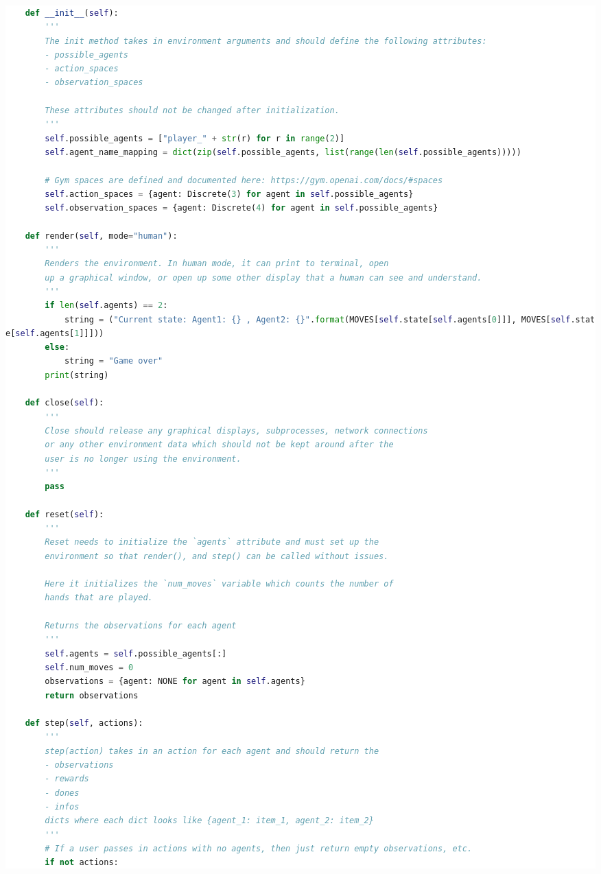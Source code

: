 ```python
    def __init__(self):
        '''
        The init method takes in environment arguments and should define the following attributes:
        - possible_agents
        - action_spaces
        - observation_spaces

        These attributes should not be changed after initialization.
        '''
        self.possible_agents = ["player_" + str(r) for r in range(2)]
        self.agent_name_mapping = dict(zip(self.possible_agents, list(range(len(self.possible_agents)))))

        # Gym spaces are defined and documented here: https://gym.openai.com/docs/#spaces
        self.action_spaces = {agent: Discrete(3) for agent in self.possible_agents}
        self.observation_spaces = {agent: Discrete(4) for agent in self.possible_agents}

    def render(self, mode="human"):
        '''
        Renders the environment. In human mode, it can print to terminal, open
        up a graphical window, or open up some other display that a human can see and understand.
        '''
        if len(self.agents) == 2:
            string = ("Current state: Agent1: {} , Agent2: {}".format(MOVES[self.state[self.agents[0]]], MOVES[self.state[self.agents[1]]]))
        else:
            string = "Game over"
        print(string)

    def close(self):
        '''
        Close should release any graphical displays, subprocesses, network connections
        or any other environment data which should not be kept around after the
        user is no longer using the environment.
        '''
        pass

    def reset(self):
        '''
        Reset needs to initialize the `agents` attribute and must set up the
        environment so that render(), and step() can be called without issues.

        Here it initializes the `num_moves` variable which counts the number of
        hands that are played.

        Returns the observations for each agent
        '''
        self.agents = self.possible_agents[:]
        self.num_moves = 0
        observations = {agent: NONE for agent in self.agents}
        return observations

    def step(self, actions):
        '''
        step(action) takes in an action for each agent and should return the
        - observations
        - rewards
        - dones
        - infos
        dicts where each dict looks like {agent_1: item_1, agent_2: item_2}
        '''
        # If a user passes in actions with no agents, then just return empty observations, etc.
        if not actions:
```